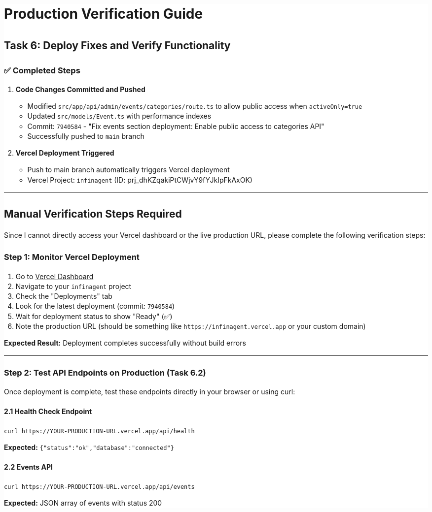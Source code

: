 # Production Verification Guide

## Task 6: Deploy Fixes and Verify Functionality

### ✅ Completed Steps

1. **Code Changes Committed and Pushed**
   - Modified `src/app/api/admin/events/categories/route.ts` to allow public access when `activeOnly=true`
   - Updated `src/models/Event.ts` with performance indexes
   - Commit: `7940584` - "Fix events section deployment: Enable public access to categories API"
   - Successfully pushed to `main` branch

2. **Vercel Deployment Triggered**
   - Push to main branch automatically triggers Vercel deployment
   - Vercel Project: `infinagent` (ID: prj_dhKZqakiPtCWjvY9fYJkIpFkAxOK)

---

## Manual Verification Steps Required

Since I cannot directly access your Vercel dashboard or the live production URL, please complete the following verification steps:

### Step 1: Monitor Vercel Deployment

1. Go to [Vercel Dashboard](https://vercel.com/dashboard)
2. Navigate to your `infinagent` project
3. Check the "Deployments" tab
4. Look for the latest deployment (commit: `7940584`)
5. Wait for deployment status to show "Ready" (✅)
6. Note the production URL (should be something like `https://infinagent.vercel.app` or your custom domain)

**Expected Result:** Deployment completes successfully without build errors

---

### Step 2: Test API Endpoints on Production (Task 6.2)

Once deployment is complete, test these endpoints directly in your browser or using curl:

#### 2.1 Health Check Endpoint
```bash
curl https://YOUR-PRODUCTION-URL.vercel.app/api/health
```
**Expected:** `{"status":"ok","database":"connected"}`

#### 2.2 Events API
```bash
curl https://YOUR-PRODUCTION-URL.vercel.app/api/events
```
**Expected:** JSON array of events with status 200
